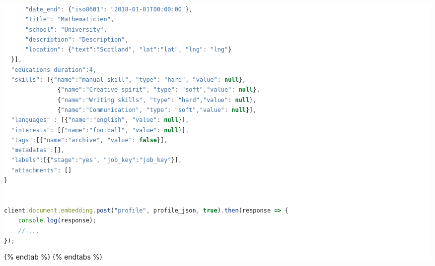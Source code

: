 ```javascript
      "date_end": {"iso8601": "2018-01-01T00:00:00"},
      "title": "Mathematicien",
      "school": "University",
      "description": "Description",
      "location": {"text":"Scotland", "lat":"lat", "lng": "lng"}
  }],
  "educations_duration":4,
  "skills": [{"name":"manual skill", "type": "hard", "value": null},
               {"name":"Creative spirit", "type": "soft","value": null}, 
               {"name":"Writing skills", "type": "hard","value": null}, 
               {"name":"Communication", "type": "soft","value": null}],
  "languages" : [{"name":"english", "value": null}],
  "interests": [{"name":"football", "value": null}],
  "tags":[{"name":"archive", "value": false}],
  "metadatas":[],
  "labels":[{"stage":"yes", "job_key":"job_key"}],
  "attachments": []
}


client.document.embedding.post("profile", profile_json, true).then(response => {
    console.log(response);
    // ...
});
```
{% endtab %}
{% endtabs %}



